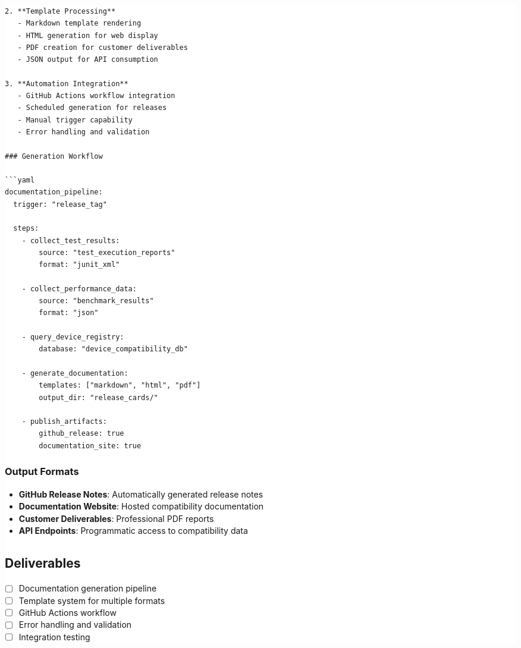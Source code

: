 ```
2. **Template Processing**
   - Markdown template rendering
   - HTML generation for web display
   - PDF creation for customer deliverables
   - JSON output for API consumption

3. **Automation Integration**
   - GitHub Actions workflow integration
   - Scheduled generation for releases
   - Manual trigger capability
   - Error handling and validation

### Generation Workflow

```yaml
documentation_pipeline:
  trigger: "release_tag"
  
  steps:
    - collect_test_results:
        source: "test_execution_reports"
        format: "junit_xml"
        
    - collect_performance_data:
        source: "benchmark_results"
        format: "json"
        
    - query_device_registry:
        database: "device_compatibility_db"
        
    - generate_documentation:
        templates: ["markdown", "html", "pdf"]
        output_dir: "release_cards/"
        
    - publish_artifacts:
        github_release: true
        documentation_site: true
```

### Output Formats

- **GitHub Release Notes**: Automatically generated release notes
- **Documentation Website**: Hosted compatibility documentation
- **Customer Deliverables**: Professional PDF reports
- **API Endpoints**: Programmatic access to compatibility data

## Deliverables

- [ ] Documentation generation pipeline
- [ ] Template system for multiple formats
- [ ] GitHub Actions workflow
- [ ] Error handling and validation
- [ ] Integration testing
